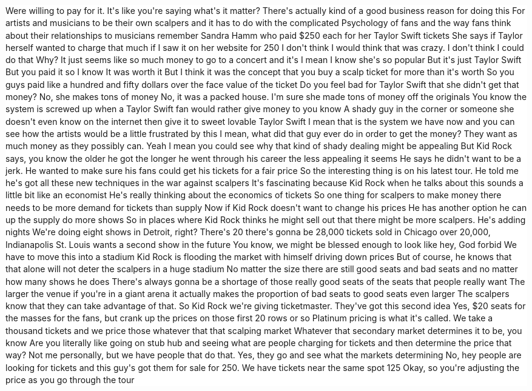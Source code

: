 Were willing to pay for it. It's like you're saying what's it matter?
There's actually kind of a good business reason for doing this
For artists and musicians to be their own scalpers and it has to do with the complicated
Psychology of fans and the way fans think about their relationships to musicians remember Sandra Hamm who paid
$250 each for her Taylor Swift tickets
She says if Taylor herself wanted to charge that much if I saw it on her website for 250
I don't think I would think that was crazy. I don't think I could do that
Why?
It just seems like so much money to go to a concert and it's I mean I know she's so popular
But it's just Taylor Swift
But you paid it so I know
It was worth it
But I think it was the concept that you buy a scalp ticket for more than it's worth
So you guys paid like a hundred and fifty dollars over the face value of the ticket
Do you feel bad for Taylor Swift that she didn't get that money?
No, she makes tons of money
No, it was a packed house. I'm sure she made tons of money off the originals
You know the system is screwed up when a Taylor Swift fan would rather give money to you know
A shady guy in the corner or someone she doesn't even know on the internet then give it to sweet lovable Taylor Swift
I mean that is the system we have now and you can see how the artists would be a little frustrated by this
I mean, what did that guy ever do in order to get the money?
They want as much money as they possibly can. Yeah
I mean you could see why that kind of shady dealing might be appealing
But Kid Rock says, you know the older he got the longer he went through his career the less appealing it seems
He says he didn't want to be a jerk. He wanted to make sure his fans could get his tickets for a fair price
So the interesting thing is on his latest tour. He told me he's got all these new techniques in the war against scalpers
It's fascinating because Kid Rock when he talks about this sounds a little bit like an economist
He's really thinking about the economics of tickets
So one thing for scalpers to make money there needs to be more demand for tickets than supply
Now if Kid Rock doesn't want to change his prices
He has another option he can up the supply do more shows
So in places where Kid Rock thinks he might sell out that there might be more scalpers. He's adding nights
We're doing eight shows in Detroit, right?
There's 20 there's gonna be 28,000 tickets sold in Chicago over 20,000, Indianapolis
St. Louis wants a second show in the future
You know, we might be blessed enough to look like hey, God forbid
We have to move this into a stadium Kid Rock is flooding the market with himself driving down prices
But of course, he knows that that alone will not deter the scalpers in a huge stadium
No matter the size there are still good seats and bad seats and no matter how many shows he does
There's always gonna be a shortage of those really good seats of the seats that people really want
The larger the venue if you're in a giant arena it actually makes the proportion of bad seats to good seats even larger
The scalpers know that they can take advantage of that. So Kid Rock we're giving ticketmaster. They've got this second idea
Yes, $20 seats for the masses for the fans, but crank up the prices on those first 20 rows or so
Platinum pricing is what it's called. We take a thousand tickets and we price those whatever that that scalping market
Whatever that secondary market determines it to be, you know
Are you literally like going on stub hub and seeing what are people charging for tickets and then determine the price that way?
Not me personally, but we have people that do that. Yes, they go and see what the markets determining
No, hey people are looking for tickets and this guy's got them for sale for 250. We have tickets near the same spot
125
Okay, so you're adjusting the price as you go through the tour
